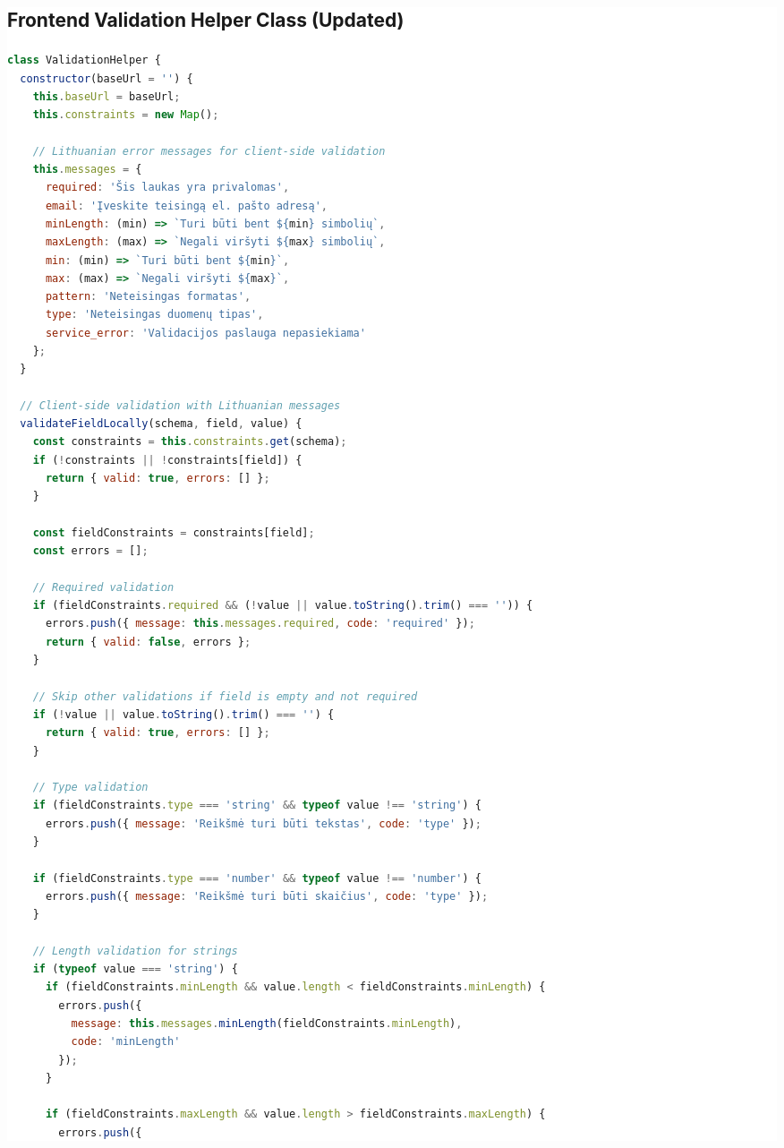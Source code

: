 ## Frontend Validation Helper Class (Updated)

```javascript
class ValidationHelper {
  constructor(baseUrl = '') {
    this.baseUrl = baseUrl;
    this.constraints = new Map();
    
    // Lithuanian error messages for client-side validation
    this.messages = {
      required: 'Šis laukas yra privalomas',
      email: 'Įveskite teisingą el. pašto adresą',
      minLength: (min) => `Turi būti bent ${min} simbolių`,
      maxLength: (max) => `Negali viršyti ${max} simbolių`,
      min: (min) => `Turi būti bent ${min}`,
      max: (max) => `Negali viršyti ${max}`,
      pattern: 'Neteisingas formatas',
      type: 'Neteisingas duomenų tipas',
      service_error: 'Validacijos paslauga nepasiekiama'
    };
  }

  // Client-side validation with Lithuanian messages
  validateFieldLocally(schema, field, value) {
    const constraints = this.constraints.get(schema);
    if (!constraints || !constraints[field]) {
      return { valid: true, errors: [] };
    }

    const fieldConstraints = constraints[field];
    const errors = [];

    // Required validation
    if (fieldConstraints.required && (!value || value.toString().trim() === '')) {
      errors.push({ message: this.messages.required, code: 'required' });
      return { valid: false, errors };
    }

    // Skip other validations if field is empty and not required
    if (!value || value.toString().trim() === '') {
      return { valid: true, errors: [] };
    }

    // Type validation
    if (fieldConstraints.type === 'string' && typeof value !== 'string') {
      errors.push({ message: 'Reikšmė turi būti tekstas', code: 'type' });
    }

    if (fieldConstraints.type === 'number' && typeof value !== 'number') {
      errors.push({ message: 'Reikšmė turi būti skaičius', code: 'type' });
    }

    // Length validation for strings
    if (typeof value === 'string') {
      if (fieldConstraints.minLength && value.length < fieldConstraints.minLength) {
        errors.push({ 
          message: this.messages.minLength(fieldConstraints.minLength), 
          code: 'minLength' 
        });
      }

      if (fieldConstraints.maxLength && value.length > fieldConstraints.maxLength) {
        errors.push({ 
```